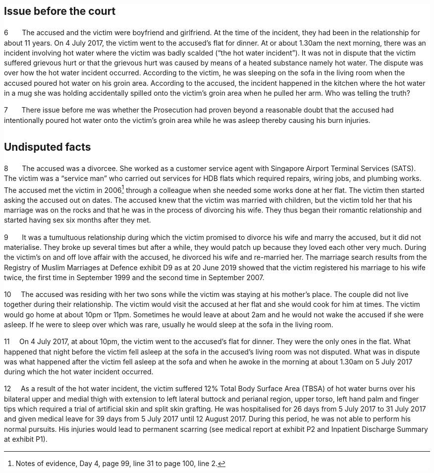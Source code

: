 ## Issue before the court

6       The accused and the victim were boyfriend and girlfriend. At the time of the incident, they had been in the relationship for about 11 years. On 4 July 2017, the victim went to the accused’s flat for dinner. At or about 1.30am the next morning, there was an incident involving hot water where the victim was badly scalded (“the hot water incident”). It was not in dispute that the victim suffered grievous hurt or that the grievous hurt was caused by means of a heated substance namely hot water. The dispute was over how the hot water incident occurred. According to the victim, he was sleeping on the sofa in the living room when the accused poured hot water on his groin area. According to the accused, the incident happened in the kitchen where the hot water in a mug she was holding accidentally spilled onto the victim’s groin area when he pulled her arm. Who was telling the truth?

7       There issue before me was whether the Prosecution had proven beyond a reasonable doubt that the accused had intentionally poured hot water onto the victim’s groin area while he was asleep thereby causing his burn injuries.

## Undisputed facts

8       The accused was a divorcee. She worked as a customer service agent with Singapore Airport Terminal Services (SATS). The victim was a “service man” who carried out services for HDB flats which required repairs, wiring jobs, and plumbing works. The accused met the victim in 2006[^1] through a colleague when she needed some works done at her flat. The victim then started asking the accused out on dates. The accused knew that the victim was married with children, but the victim told her that his marriage was on the rocks and that he was in the process of divorcing his wife. They thus began their romantic relationship and started having sex six months after they met.

9       It was a tumultuous relationship during which the victim promised to divorce his wife and marry the accused, but it did not materialise. They broke up several times but after a while, they would patch up because they loved each other very much. During the victim’s on and off love affair with the accused, he divorced his wife and re-married her. The marriage search results from the Registry of Muslim Marriages at Defence exhibit D9 as at 20 June 2019 showed that the victim registered his marriage to his wife twice, the first time in September 1999 and the second time in September 2007.

10     The accused was residing with her two sons while the victim was staying at his mother’s place. The couple did not live together during their relationship. The victim would visit the accused at her flat and she would cook for him at times. The victim would go home at about 10pm or 11pm. Sometimes he would leave at about 2am and he would not wake the accused if she were asleep. If he were to sleep over which was rare, usually he would sleep at the sofa in the living room.

11     On 4 July 2017, at about 10pm, the victim went to the accused’s flat for dinner. They were the only ones in the flat. What happened that night before the victim fell asleep at the sofa in the accused’s living room was not disputed. What was in dispute was what happened after the victim fell asleep at the sofa and when he awoke in the morning at about 1.30am on 5 July 2017 during which the hot water incident occurred.

12     As a result of the hot water incident, the victim suffered 12% Total Body Surface Area (TBSA) of hot water burns over his bilateral upper and medial thigh with extension to left lateral buttock and perianal region, upper torso, left hand palm and finger tips which required a trial of artificial skin and split skin grafting. He was hospitalised for 26 days from 5 July 2017 to 31 July 2017 and given medical leave for 39 days from 5 July 2017 until 12 August 2017. During this period, he was not able to perform his normal pursuits. His injuries would lead to permanent scarring (see medical report at exhibit P2 and Inpatient Discharge Summary at exhibit P1).


[^1]: Notes of evidence, Day 4, page 99, line 31 to page 100, line 2.
[^2]: Notes of evidence, Day 3, page 39, line 23 to page 40, line 3.
[^3]: Notes of evidence, Day 2, page 29, lines 4 to 19.
[^4]: Notes of evidence, Day 2, page 28, lines 25 to 32.
[^5]: Notes of evidence, Day 2, page 44, lines 9 to 12.
[^6]: Notes of evidence, Day 2, page 44, lines 16 to 18 and Day 2, page 78, line 31 to page 79, line 4.
[^7]: Notes of evidence, Day 4, page 32, line 28.
[^8]: Notes of evidence, Day 4, page 34, line 3.
[^9]: Notes of evidence, Day 4, page 62, lines 18 to 21.
[^10]: Notes of evidence, Day 5, page 32, lines 6 to 11.
[^11]: Notes of evidence, Day 3, page 54, line 11 to page 55, line 24.
[^12]: Notes of evidence, Day 1, page 29, lines 9 to 14.
[^13]: Notes of evidence, Day 1, page 15, line 1 and page 23, lines 7 to 10.
[^14]: Notes of evidence, Day 1, page 27, lines 4 to 15.
[^15]: Notes of evidence, Day 1, page 27, lines 19 to 22.
[^16]: Notes of evidence, Day 1, page 24, line 27 to page 25, line 1.
[^17]: Notes of evidence, Day 1, page 39, lines 5 to 13.
[^18]: Notes of evidence, Day 1, page 39, page 20 to 27.
[^19]: Notes of evidence, Day 1, page 24, lines 20 to 22.
[^20]: Notes of evidence, Day 1, page 25, line 16 to page 26, line 3.
[^21]: Notes of evidence, Day 1, page 26, lines 14 to 32.
[^22]: Notes of evidence, Day 1, page 35, line 29 to page 36, line 15.
[^23]: Notes of evidence, Day 1, page 41, line 18 to page 43, line 9.
[^24]: Notes of evidence, Day 1, page 46, lines 12 to 15.
[^25]: Notes of evidence, Day 1, page 47, line 28 to page 48, line 6.
[^26]: Notes of evidence, Day 1, page 48, lines 13 to 17.
[^27]: Notes of evidence, Day 1, page 54, lines 4 to 6.
[^28]: Notes of evidence, Day 1, page 56, lines 6 to 9.
[^29]: Notes of evidence, Day 1, page 53, line 29 to page 54 line 22.
[^30]: Notes of evidence, Day 1, page 54, lines 26 to 30.
[^31]: Notes of evidence, Day 1, page 55, lines 2 to 8.
[^32]: Notes of evidence, Day 1, page 70, lines 13 to 23.
[^33]: Notes of evidence, Day 1, page 87, lines 2 to 4.
[^34]: Notes of evidence, Day 1, page 87, lines 5 to 16.
[^35]: Notes of evidence, Day 4, page 106, lines 24 to 32.
[^36]: Notes of evidence, Day 3, page 2, line 10 to page 3, line 28.
[^37]: Notes of evidence, Day 3, page 61, lines 6 to 12.
[^38]: Notes of evidence, Day 1, page 52, lines 6 to 7.
[^39]: Notes of evidence, day 4, page 107, lines 7 to 10.
[^40]: Notes of evidence, day 4, page 72, lines 15 to 27.
[^41]: Notes of evidence, day 4, page 15, lines 9 to 18.
[^42]: Notes of evidence, Day 1, page 85, line 18 to page 86, line 11.
[^43]: Notes of evidence, Day 5, page 16, lines 19 to 24.
[^44]: Notes of evidence, Day 1, page 31, lines 4 to 19.
[^45]: Notes of evidence, Day 1, page 34, lines 6 to 14.
[^46]: Notes of evidence, Day 2, page 80, line 25 to 31.
[^47]: Notes of evidence, Day 2, page 62, lines 10 to 25.
[^48]: Notes of evidence, Day 3, page 57, lines 25 to 32.
[^49]: Notes of evidence, Day 2, page 7, lines 1 to 3.
[^50]: Notes of evidence, Day 3, page 14, line 30 to page 16, line 13.
[^51]: Notes of evidence, day 3, page 17, lines 11 to 21.
[^52]: Notes of evidence, Day 4, page 68, lines 21 to 29
[^53]: Notes of evidence, Day 3, page 24, lines 8 to 14.
[^54]: Notes of evidence, Day 3, page 18, lines 24 to 30.
[^55]: Notes of evidence, Day 4, page 1, lines 15 to 32.
[^56]: Notes of evidence, Day 4, page 116, lines 15 t0 19.
[^57]: Notes of evidence, Day 4, page 116, line 30 to page 117, line 7.
[^58]: Notes of evidence, Day 4, page 120, line 1 to 10.
[^59]: Notes of evidence, Day 5, page 12, lines 15 to 25.
[^60]: Notes of evidence, Day 5, page 11, lines 30 to 32 and page 12, lines 5 to 12.
[^61]: Notes of evidence, Day 5, page 12, lines 26 to 28.
[^62]: Notes of evidence, Day 4, page 26, lines 11 and 12.
[^63]: Notes of evidence, Day 4, page 88, lines 3 to 5.
[^64]: Notes of evidence, Day 4, page 88, line 15.
[^65]: The accused’s statement at exhibit D1, page 2 at \[2\]
[^66]: Notes of evidence, Day 1, page 45, lines 9 to 20.
[^67]: Notes of evidence, Day 4, page 95, line 20 to page 96, line 1.
[^68]: Notes of evidence, Day 5, page 52, line 24 to page 53, line 2.
[^69]: Prosecution’s end of trial submissions, \[q\] at pages 37 and 38.
[^70]: Notes of evidence, Day 4, page 34, lines 9 to 19.
[^71]: Notes of evidence, Day 2, page 41, lines 25 to 28.
[^72]: Notes of evidence, Day 3, page 17, lines 11 to 21.
[^73]: Notes of evidence, Day 4, page 71, lines 2 to 8.
[^74]: Notes of evidence, Day 3, page 17, lines 22 to 31.
[^75]: Notes of evidence, Day 4, page 71, lines 9 to 14.
[^76]: Notes of evidence, Day 2, page 48, lines 29 to 31, Day 5, page 26, lines 2 to 22.
[^77]: Notes of evidence, Day 4, page 78, lines 19 to 32
[^78]: Notes of evidence, Day 2, page 51, lines 12 to 16.
[^79]: Notes of evidence, Day 5, page 32, lines 6 to 11.
[^80]: Prosecution’s end of trial submissions, page 38, \[37(r)\].
[^81]: Notes of evidence, Day 4, page 62, line 32 to page 63, line 5.
[^82]: Notes of evidence, Day 5, page 21, lines 2 to 13.
[^83]: Notes of evidence, Day 3, page 38, lines 13 to 31.
[^84]: Notes of evidence, day 1, page 10, lines 25 and 26.
[^85]: Notes of evidence, Day 1, page 17, lines 5 to 16.
[^86]: Notes of evidence, Day 1, page 23, lines 6 to 10.
[^87]: Notes of evidence, Day 1, page 14, line 23 to page 15 line 6.
[^88]: Notes of evidence, Day 1, page 72, lines 14 to 21.